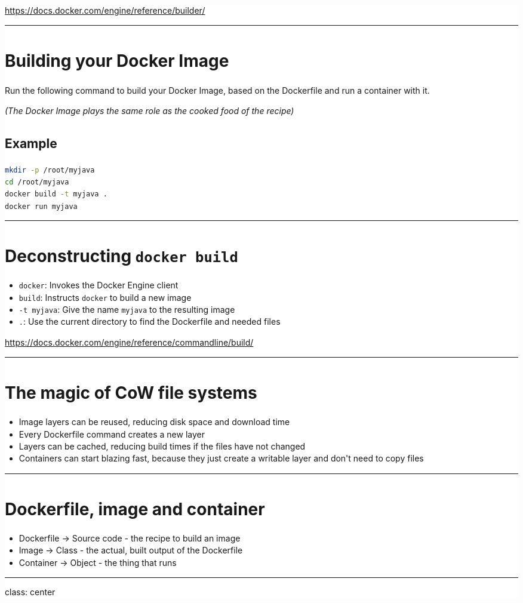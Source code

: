 https://docs.docker.com/engine/reference/builder/

---

# Building your Docker Image

Run the following command to build your Docker Image, based on the Dockerfile and run a container with it.

*(The Docker Image plays the same role as the cooked food of the recipe)*

## Example

```bash
mkdir -p /root/myjava
cd /root/myjava
docker build -t myjava .
docker run myjava
```

---

# Deconstructing `docker build`

- `docker`: Invokes the Docker Engine client
- `build`: Instructs `docker` to build a new image
- `-t myjava`: Give the name `myjava` to the resulting image
- `.`: Use the current directory to find the Dockerfile and needed files

https://docs.docker.com/engine/reference/commandline/build/

---

# The magic of CoW file systems

* Image layers can be reused, reducing disk space and download time
* Every Dockerfile command creates a new layer
* Layers can be cached, reducing build times if the files have not changed
* Containers can start blazing fast, because they just create a writable layer and don't need to copy files

---

# Dockerfile, image and container

* Dockerfile -> Source code - the recipe to build an image
* Image -> Class - the actual, built output of the Dockerfile
* Container -> Object - the thing that runs

---
class: center
